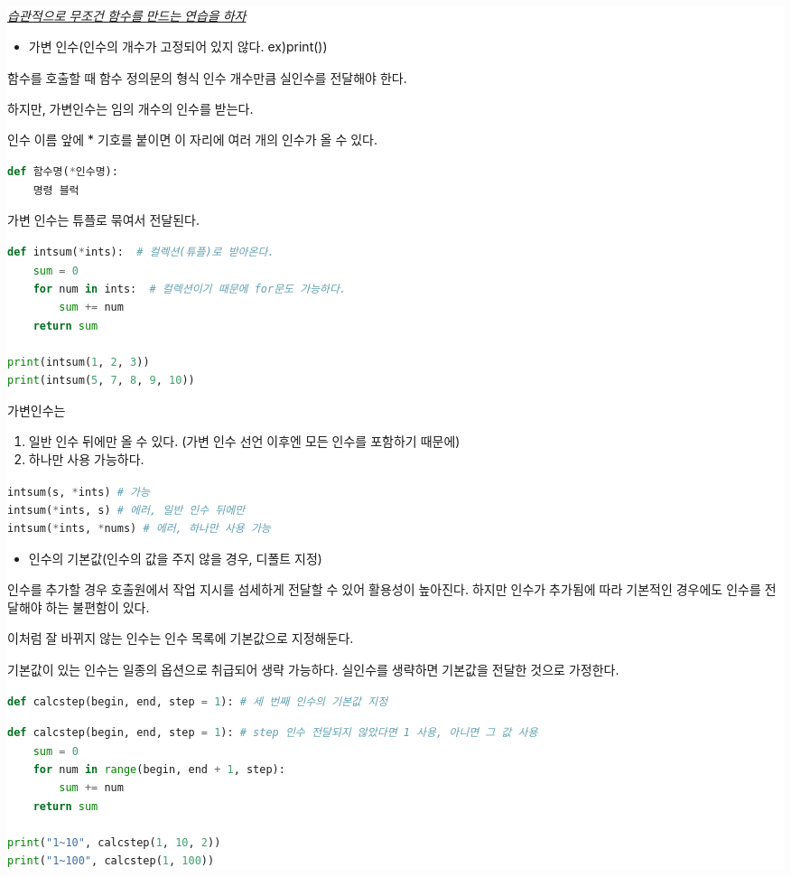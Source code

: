<u>*습관적으로 무조건 함수를 만드는 연습을 하자*</u>



- 가변 인수(인수의 개수가 고정되어 있지 않다. ex)print())



함수를 호출할 때 함수 정의문의 형식 인수 개수만큼 실인수를 전달해야 한다. 

하지만, 가변인수는 임의 개수의 인수를 받는다.

인수 이름 앞에 * 기호를 붙이면 이 자리에 여러 개의 인수가 올 수 있다.

```python
def 함수명(*인수명):
	명령 블럭
```

가변 인수는 튜플로 묶여서 전달된다.

```python
def intsum(*ints):  # 컬렉션(튜플)로 받아온다.
    sum = 0
    for num in ints:  # 컬렉션이기 때문에 for문도 가능하다.
        sum += num
    return sum

print(intsum(1, 2, 3))
print(intsum(5, 7, 8, 9, 10))
```

가변인수는

1. 일반 인수 뒤에만 올 수 있다. (가변 인수 선언 이후엔 모든 인수를 포함하기 때문에)
2. 하나만 사용 가능하다.

```python
intsum(s, *ints) # 가능
intsum(*ints, s) # 에러, 일반 인수 뒤에만
intsum(*ints, *nums) # 에러, 하나만 사용 가능
```



- 인수의 기본값(인수의 값을 주지 않을 경우, 디폴트 지정)



인수를 추가할 경우 호출원에서 작업 지시를 섬세하게 전달할 수 있어 활용성이 높아진다. 하지만 인수가 추가됨에 따라 기본적인 경우에도 인수를 전달해야 하는 불편함이 있다.

이처럼 잘 바뀌지 않는 인수는 인수 목록에 기본값으로 지정해둔다.

기본값이 있는 인수는 일종의 옵션으로 취급되어 생략 가능하다. 실인수를 생략하면 기본값을 전달한 것으로 가정한다.

```python
def calcstep(begin, end, step = 1): # 세 번째 인수의 기본값 지정
```

```python
def calcstep(begin, end, step = 1): # step 인수 전달되지 않았다면 1 사용, 아니면 그 값 사용
    sum = 0
    for num in range(begin, end + 1, step):
        sum += num
    return sum

print("1~10", calcstep(1, 10, 2))
print("1~100", calcstep(1, 100))
```
